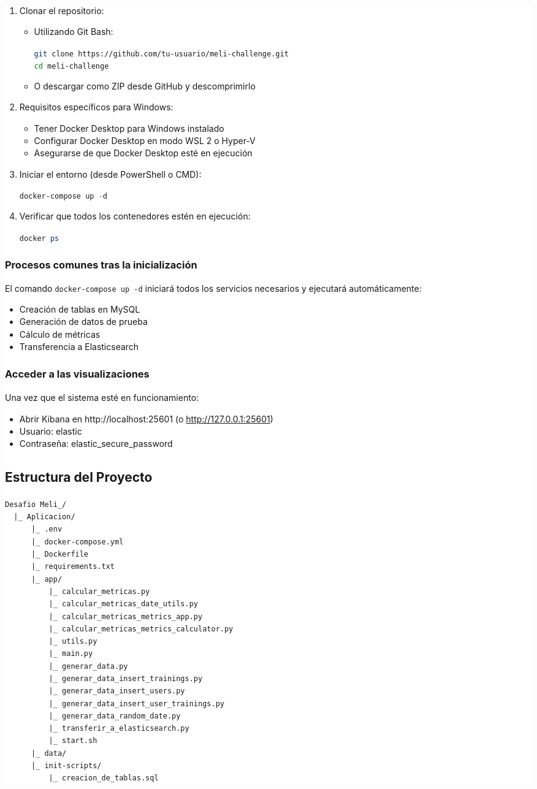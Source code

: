 1. Clonar el repositorio:
   - Utilizando Git Bash:
     ```bash
     git clone https://github.com/tu-usuario/meli-challenge.git
     cd meli-challenge
     ```
   - O descargar como ZIP desde GitHub y descomprimirlo

2. Requisitos específicos para Windows:
   - Tener Docker Desktop para Windows instalado
   - Configurar Docker Desktop en modo WSL 2 o Hyper-V
   - Asegurarse de que Docker Desktop esté en ejecución

3. Iniciar el entorno (desde PowerShell o CMD):
   ```powershell
   docker-compose up -d
   ```

4. Verificar que todos los contenedores estén en ejecución:
   ```powershell
   docker ps
   ```

### Procesos comunes tras la inicialización

El comando `docker-compose up -d` iniciará todos los servicios necesarios y ejecutará automáticamente:
- Creación de tablas en MySQL
- Generación de datos de prueba
- Cálculo de métricas
- Transferencia a Elasticsearch

### Acceder a las visualizaciones

Una vez que el sistema esté en funcionamiento:
- Abrir Kibana en http://localhost:25601 (o http://127.0.0.1:25601)
- Usuario: elastic
- Contraseña: elastic_secure_password

## Estructura del Proyecto

```
Desafio Meli_/
  |_ Aplicacion/
      |_ .env
      |_ docker-compose.yml
      |_ Dockerfile
      |_ requirements.txt 
      |_ app/
          |_ calcular_metricas.py
          |_ calcular_metricas_date_utils.py
          |_ calcular_metricas_metrics_app.py
          |_ calcular_metricas_metrics_calculator.py
          |_ utils.py
          |_ main.py
          |_ generar_data.py
          |_ generar_data_insert_trainings.py
          |_ generar_data_insert_users.py
          |_ generar_data_insert_user_trainings.py
          |_ generar_data_random_date.py
          |_ transferir_a_elasticsearch.py
          |_ start.sh
      |_ data/ 
      |_ init-scripts/
          |_ creacion_de_tablas.sql
```
